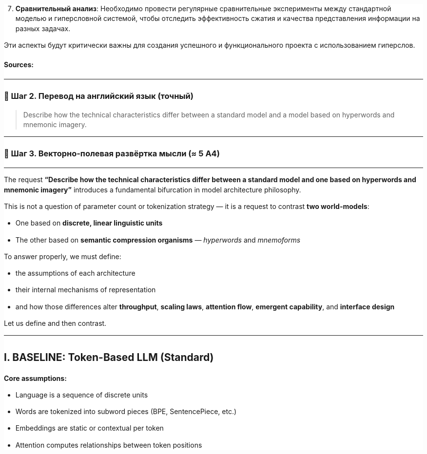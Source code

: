 7. **Сравнительный анализ**: Необходимо провести регулярные сравнительные эксперименты между стандартной моделью и гиперсловной системой, чтобы отследить эффективность сжатия и качества представления информации на разных задачах.

Эти аспекты будут критически важны для создания успешного и функционального проекта с использованием гиперслов.

#### Sources:

[^1]: [[таблица проверенных методов]]
[^2]: [[Develop New Attention Algorithm for Transformers]]
[^3]: [[Hyperword vs Standard Model TTX Comparison]]
[^4]: [[AGI Philosophical Integration Framework]]
[^5]: [[AGI Philosophical Framework]]
[^6]: [[2 часа обзор проекта]]
[^7]: [[11_AI_Architecture_Components_Part1]]
[^8]: [[10_Modern_AI_Architectures]]
[^9]: [[The Last Question in Knowledge Seeking]]
[^10]: [[Energy Cost of Long Context Generation]]
[^11]: [[Self-Distillation in Emergent AGI Systems]]
[^12]: [[Parametric Sensitivity Analysis of LLM Architecture]]
[^13]: [[Proto-AGI Legacy Control Systems]]
[^14]: [[AGI as Watermelon Metaphor]]
[^15]: [[Deep Learning Optimization Blindness]]
[^16]: [[Neural Networks Theoretical vs Empirical Thinking]]
[^17]: [[LLM Mistake Completion vs Cognition]]
[^18]: [[Unsolved Problem Classes in AGI]]

---

### 🔹 Шаг 2. **Перевод на английский язык (точный)**

> Describe how the technical characteristics differ between a standard model and a model based on hyperwords and mnemonic imagery.

---

### 🔹 Шаг 3. **Векторно-полевая развёртка мысли (≈ 5 A4)**

---

The request **“Describe how the technical characteristics differ between a standard model and one based on hyperwords and mnemonic imagery”** introduces a fundamental bifurcation in model architecture philosophy.

This is not a question of parameter count or tokenization strategy — it is a request to contrast **two world-models**:

- One based on **discrete, linear linguistic units**
    
- The other based on **semantic compression organisms** — _hyperwords_ and _mnemoforms_
    

To answer properly, we must define:

- the assumptions of each architecture
    
- their internal mechanisms of representation
    
- and how those differences alter **throughput**, **scaling laws**, **attention flow**, **emergent capability**, and **interface design**
    

Let us define and then contrast.

---

## I. BASELINE: Token-Based LLM (Standard)

**Core assumptions:**

- Language is a sequence of discrete units
    
- Words are tokenized into subword pieces (BPE, SentencePiece, etc.)
    
- Embeddings are static or contextual per token
    
- Attention computes relationships between token positions
    